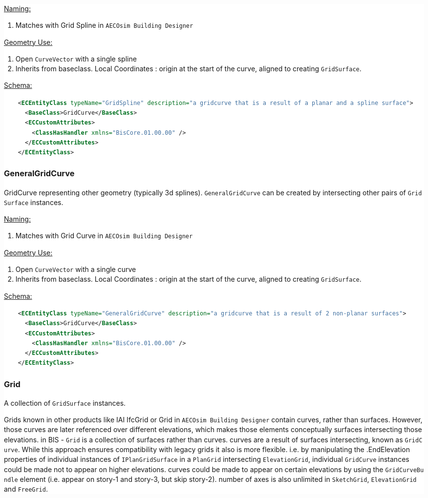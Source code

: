 <u>Naming:</u>

1.  Matches with Grid Spline in `AECOsim Building Designer`

<u>Geometry Use:</u>

1.  Open `CurveVector` with a single spline
2.  Inherits from baseclass. Local Coordinates : origin at the start of the curve, aligned to creating `GridSurface`.

<u>Schema:</u>

```xml
    <ECEntityClass typeName="GridSpline" description="a gridcurve that is a result of a planar and a spline surface">
      <BaseClass>GridCurve</BaseClass>
      <ECCustomAttributes>
        <ClassHasHandler xmlns="BisCore.01.00.00" />
      </ECCustomAttributes>
    </ECEntityClass>
```

### GeneralGridCurve

GridCurve representing other geometry (typically 3d splines). `GeneralGridCurve` can be created by intersecting other pairs of `GridSurface` instances.

<u>Naming:</u>

1.  Matches with Grid Curve in `AECOsim Building Designer`

<u>Geometry Use:</u>

1.  Open `CurveVector` with a single curve
2.  Inherits from baseclass. Local Coordinates : origin at the start of the curve, aligned to creating `GridSurface`.

<u>Schema:</u>

```xml
    <ECEntityClass typeName="GeneralGridCurve" description="a gridcurve that is a result of 2 non-planar surfaces">
      <BaseClass>GridCurve</BaseClass>
      <ECCustomAttributes>
        <ClassHasHandler xmlns="BisCore.01.00.00" />
      </ECCustomAttributes>
    </ECEntityClass>
```

### Grid

A collection of `GridSurface` instances.

Grids known in other products like IAI IfcGrid or Grid in `AECOsim Building Designer` contain curves, rather than surfaces. However, those curves are later referenced over different elevations, which makes those elements conceptually surfaces intersecting those elevations. in BIS - `Grid` is a collection of surfaces rather than curves. curves are a result of surfaces intersecting, known as `GridCurve`. While this approach ensures compatibility with legacy grids it also is more flexible. i.e. by manipulating the .EndElevation properties of individual instances of `IPlanGridSurface` in a `PlanGrid` intersecting `ElevationGrid`, individual `GridCurve` instances could be made not to appear on higher elevations. curves could be made to appear on certain elevations by using the `GridCurveBundle` element (i.e. appear on story-1 and story-3, but skip story-2). number of axes is also unlimited in `SketchGrid`, `ElevationGrid` and `FreeGrid`.
